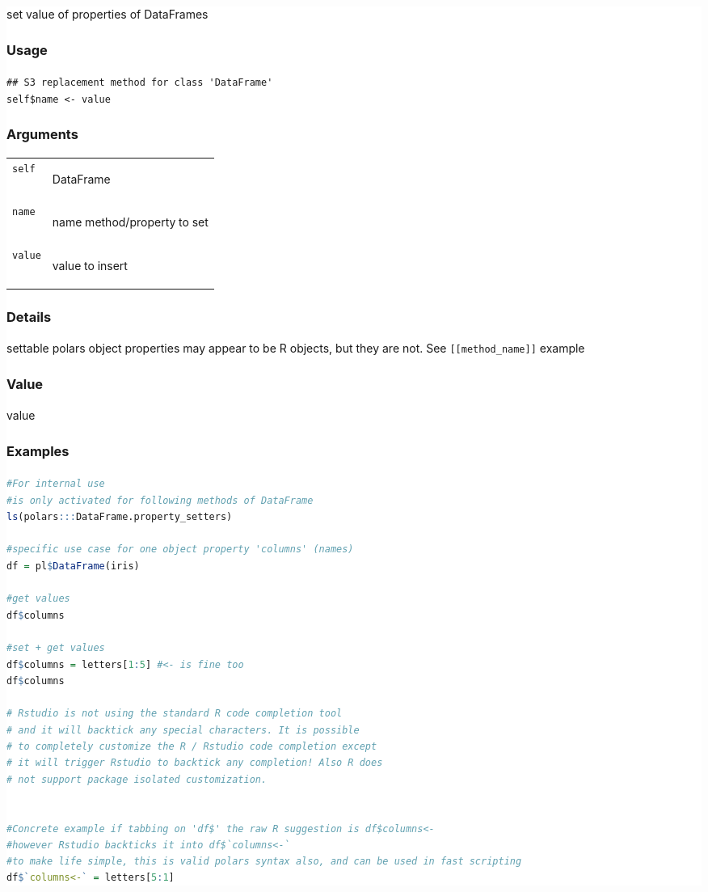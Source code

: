 set value of properties of DataFrames

### Usage

    ## S3 replacement method for class 'DataFrame'
    self$name <- value

### Arguments

<table>
<tbody>
<tr class="odd" data-valign="top">
<td><code>self</code></td>
<td><p>DataFrame</p></td>
</tr>
<tr class="even" data-valign="top">
<td><code>name</code></td>
<td><p>name method/property to set</p></td>
</tr>
<tr class="odd" data-valign="top">
<td><code>value</code></td>
<td><p>value to insert</p></td>
</tr>
</tbody>
</table>

### Details

settable polars object properties may appear to be R objects, but they
are not. See `⁠[[method_name]]⁠` example

### Value

value

### Examples

```r
#For internal use
#is only activated for following methods of DataFrame
ls(polars:::DataFrame.property_setters)

#specific use case for one object property 'columns' (names)
df = pl$DataFrame(iris)

#get values
df$columns

#set + get values
df$columns = letters[1:5] #<- is fine too
df$columns

# Rstudio is not using the standard R code completion tool
# and it will backtick any special characters. It is possible
# to completely customize the R / Rstudio code completion except
# it will trigger Rstudio to backtick any completion! Also R does
# not support package isolated customization.


#Concrete example if tabbing on 'df$' the raw R suggestion is df$columns<-
#however Rstudio backticks it into df$`columns<-`
#to make life simple, this is valid polars syntax also, and can be used in fast scripting
df$`columns<-` = letters[5:1]

```